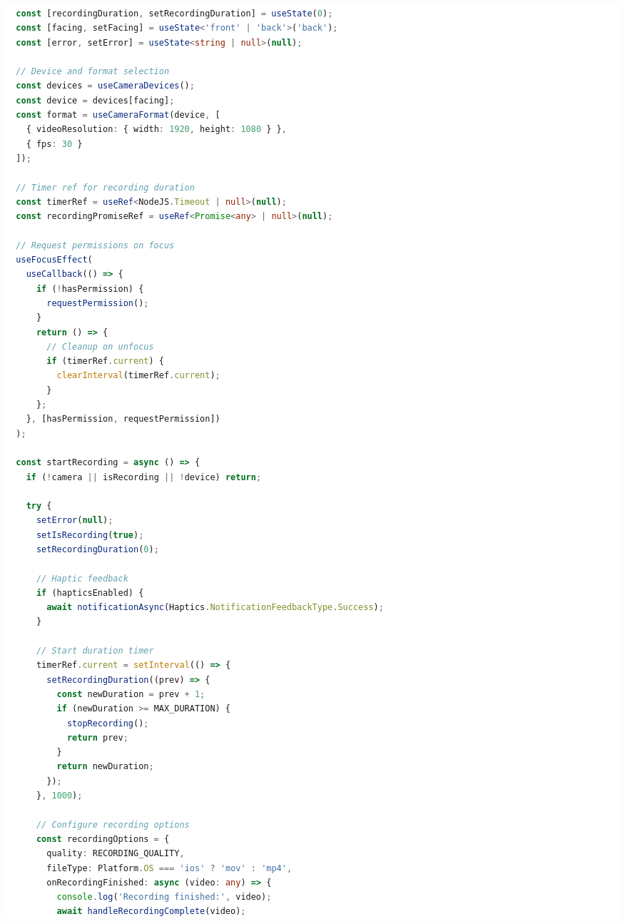 ```typescript
  const [recordingDuration, setRecordingDuration] = useState(0);
  const [facing, setFacing] = useState<'front' | 'back'>('back');
  const [error, setError] = useState<string | null>(null);
  
  // Device and format selection
  const devices = useCameraDevices();
  const device = devices[facing];
  const format = useCameraFormat(device, [
    { videoResolution: { width: 1920, height: 1080 } },
    { fps: 30 }
  ]);
  
  // Timer ref for recording duration
  const timerRef = useRef<NodeJS.Timeout | null>(null);
  const recordingPromiseRef = useRef<Promise<any> | null>(null);

  // Request permissions on focus
  useFocusEffect(
    useCallback(() => {
      if (!hasPermission) {
        requestPermission();
      }
      return () => {
        // Cleanup on unfocus
        if (timerRef.current) {
          clearInterval(timerRef.current);
        }
      };
    }, [hasPermission, requestPermission])
  );

  const startRecording = async () => {
    if (!camera || isRecording || !device) return;

    try {
      setError(null);
      setIsRecording(true);
      setRecordingDuration(0);

      // Haptic feedback
      if (hapticsEnabled) {
        await notificationAsync(Haptics.NotificationFeedbackType.Success);
      }

      // Start duration timer
      timerRef.current = setInterval(() => {
        setRecordingDuration((prev) => {
          const newDuration = prev + 1;
          if (newDuration >= MAX_DURATION) {
            stopRecording();
            return prev;
          }
          return newDuration;
        });
      }, 1000);

      // Configure recording options
      const recordingOptions = {
        quality: RECORDING_QUALITY,
        fileType: Platform.OS === 'ios' ? 'mov' : 'mp4',
        onRecordingFinished: async (video: any) => {
          console.log('Recording finished:', video);
          await handleRecordingComplete(video);
```
